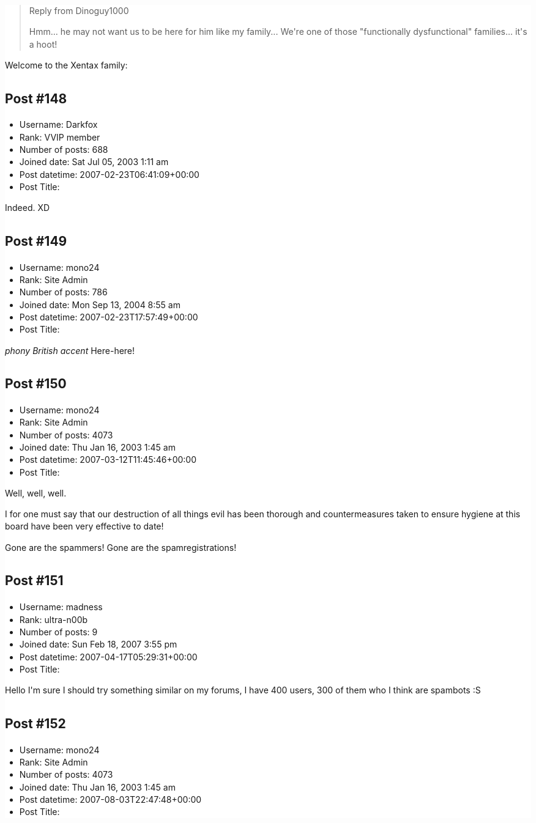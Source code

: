 > Reply from Dinoguy1000
>
> Hmm... he may not want us to be here for him like my family... We're one of those "functionally dysfunctional" families... it's a hoot!

Welcome to the Xentax family:
## Post #148
- Username: Darkfox
- Rank: VVIP member
- Number of posts: 688
- Joined date: Sat Jul 05, 2003 1:11 am
- Post datetime: 2007-02-23T06:41:09+00:00
- Post Title: 

Indeed. XD
## Post #149
- Username: mono24
- Rank: Site Admin
- Number of posts: 786
- Joined date: Mon Sep 13, 2004 8:55 am
- Post datetime: 2007-02-23T17:57:49+00:00
- Post Title: 

*phony British accent* Here-here!
## Post #150
- Username: mono24
- Rank: Site Admin
- Number of posts: 4073
- Joined date: Thu Jan 16, 2003 1:45 am
- Post datetime: 2007-03-12T11:45:46+00:00
- Post Title: 

Well, well, well. 

I for one must say that our destruction of all things evil has been thorough and countermeasures taken to ensure hygiene at this board have been very effective to date! 

Gone are the spammers! Gone are the spamregistrations!
## Post #151
- Username: madness
- Rank: ultra-n00b
- Number of posts: 9
- Joined date: Sun Feb 18, 2007 3:55 pm
- Post datetime: 2007-04-17T05:29:31+00:00
- Post Title: 

Hello 
I'm sure I should try something similar on my forums,
I have 400 users, 300 of them who I think are spambots :S
## Post #152
- Username: mono24
- Rank: Site Admin
- Number of posts: 4073
- Joined date: Thu Jan 16, 2003 1:45 am
- Post datetime: 2007-08-03T22:47:48+00:00
- Post Title: 
